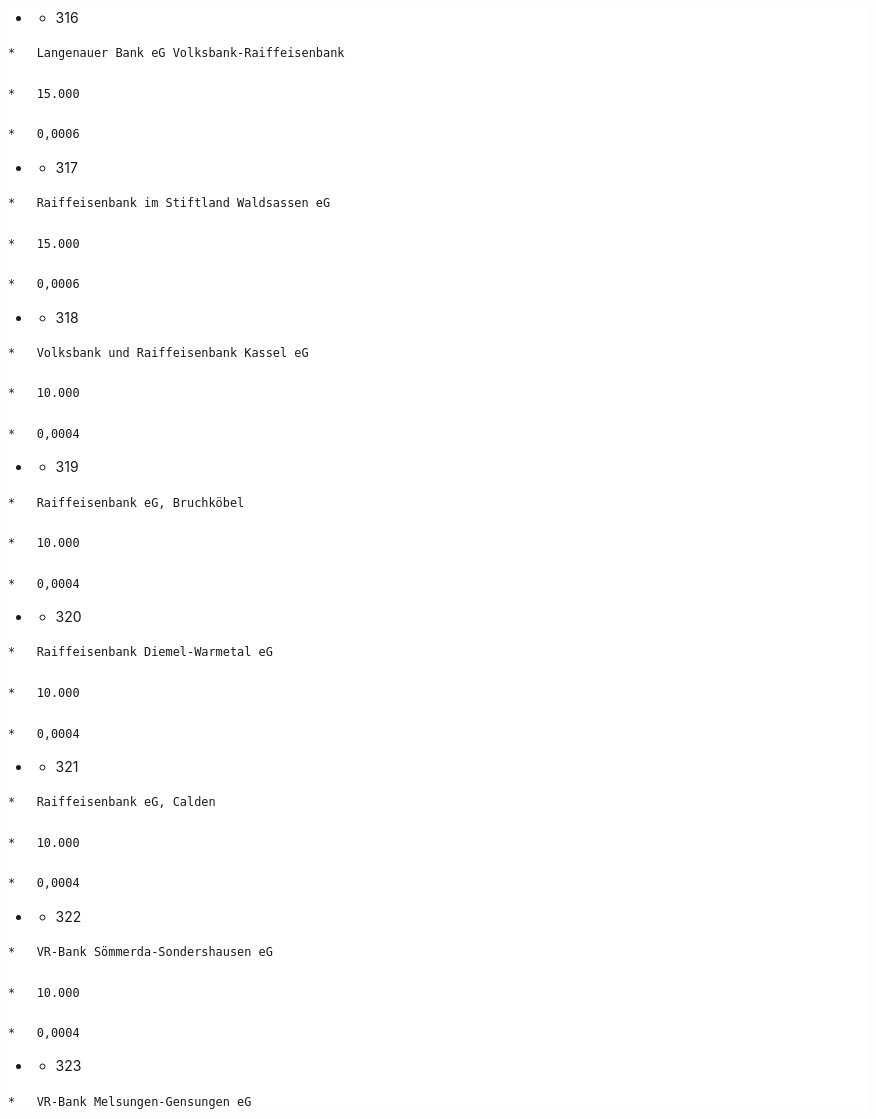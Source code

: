 
*    *   316

    *   Langenauer Bank eG Volksbank-Raiffeisenbank

    *   15.000

    *   0,0006


*    *   317

    *   Raiffeisenbank im Stiftland Waldsassen eG

    *   15.000

    *   0,0006


*    *   318

    *   Volksbank und Raiffeisenbank Kassel eG

    *   10.000

    *   0,0004


*    *   319

    *   Raiffeisenbank eG, Bruchköbel

    *   10.000

    *   0,0004


*    *   320

    *   Raiffeisenbank Diemel-Warmetal eG

    *   10.000

    *   0,0004


*    *   321

    *   Raiffeisenbank eG, Calden

    *   10.000

    *   0,0004


*    *   322

    *   VR-Bank Sömmerda-Sondershausen eG

    *   10.000

    *   0,0004


*    *   323

    *   VR-Bank Melsungen-Gensungen eG
